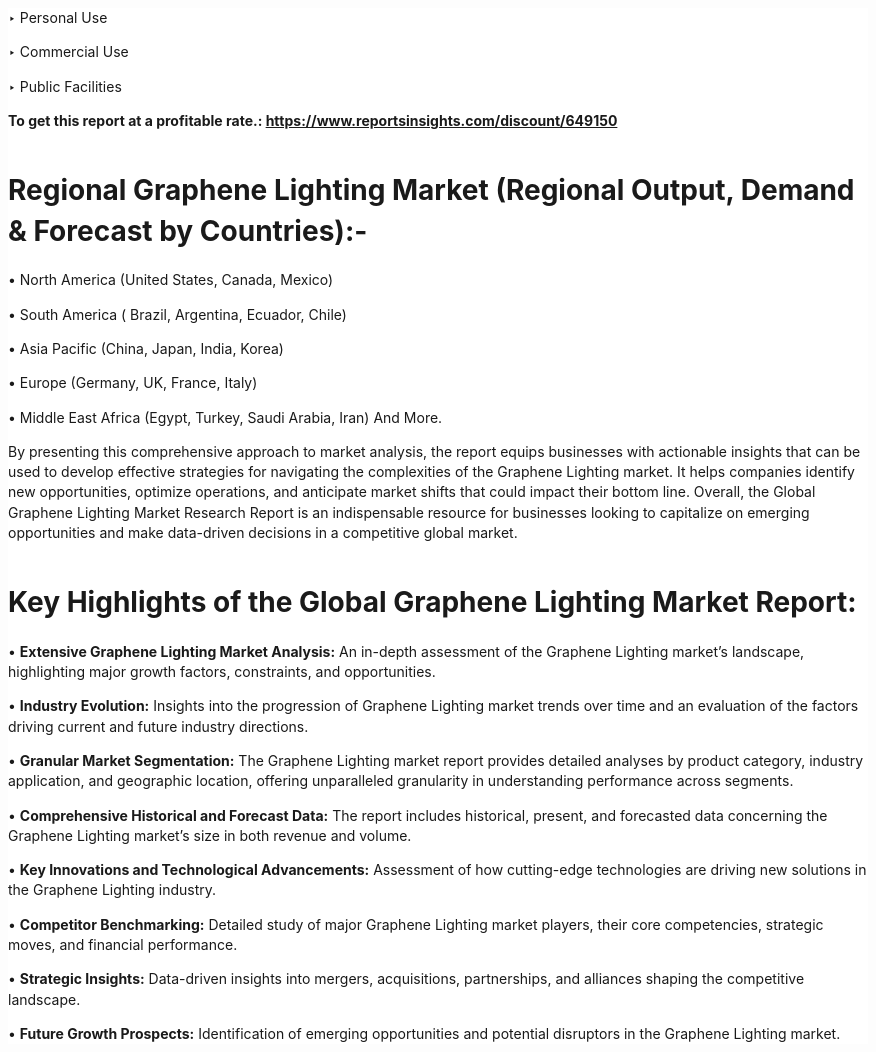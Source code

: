 ‣ Personal Use

‣ Commercial Use

‣ Public Facilities

<strong>To get this report at a profitable rate.: <a href=https://www.reportsinsights.com/discount/649150>https://www.reportsinsights.com/discount/649150</a></strong></font>

# <strong>Regional Graphene Lighting Market (Regional Output, Demand &amp; Forecast by Countries):-</strong>

• North America (United States, Canada, Mexico)

• South America ( Brazil, Argentina, Ecuador, Chile)

• Asia Pacific (China, Japan, India, Korea)

• Europe (Germany, UK, France, Italy)

• Middle East Africa (Egypt, Turkey, Saudi Arabia, Iran) And More.

By presenting this comprehensive approach to market analysis, the report equips businesses with actionable insights that can be used to develop effective strategies for navigating the complexities of the Graphene Lighting market. It helps companies identify new opportunities, optimize operations, and anticipate market shifts that could impact their bottom line. Overall, the Global Graphene Lighting Market Research Report is an indispensable resource for businesses looking to capitalize on emerging opportunities and make data-driven decisions in a competitive global market.

# <strong>Key Highlights of the Global Graphene Lighting Market Report:</strong>

• <strong>Extensive Graphene Lighting Market Analysis:</strong> An in-depth assessment of the Graphene Lighting market’s landscape, highlighting major growth factors, constraints, and opportunities.

• <strong>Industry Evolution:</strong> Insights into the progression of Graphene Lighting market trends over time and an evaluation of the factors driving current and future industry directions.

• <strong>Granular Market Segmentation:</strong> The Graphene Lighting market report provides detailed analyses by product category, industry application, and geographic location, offering unparalleled granularity in understanding performance across segments.

• <strong>Comprehensive Historical and Forecast Data:</strong> The report includes historical, present, and forecasted data concerning the Graphene Lighting market’s size in both revenue and volume.

• <strong>Key Innovations and Technological Advancements:</strong> Assessment of how cutting-edge technologies are driving new solutions in the Graphene Lighting industry.

• <strong>Competitor Benchmarking:</strong> Detailed study of major Graphene Lighting market players, their core competencies, strategic moves, and financial performance.

• <strong>Strategic Insights:</strong> Data-driven insights into mergers, acquisitions, partnerships, and alliances shaping the competitive landscape.

• <strong>Future Growth Prospects:</strong> Identification of emerging opportunities and potential disruptors in the Graphene Lighting market.

